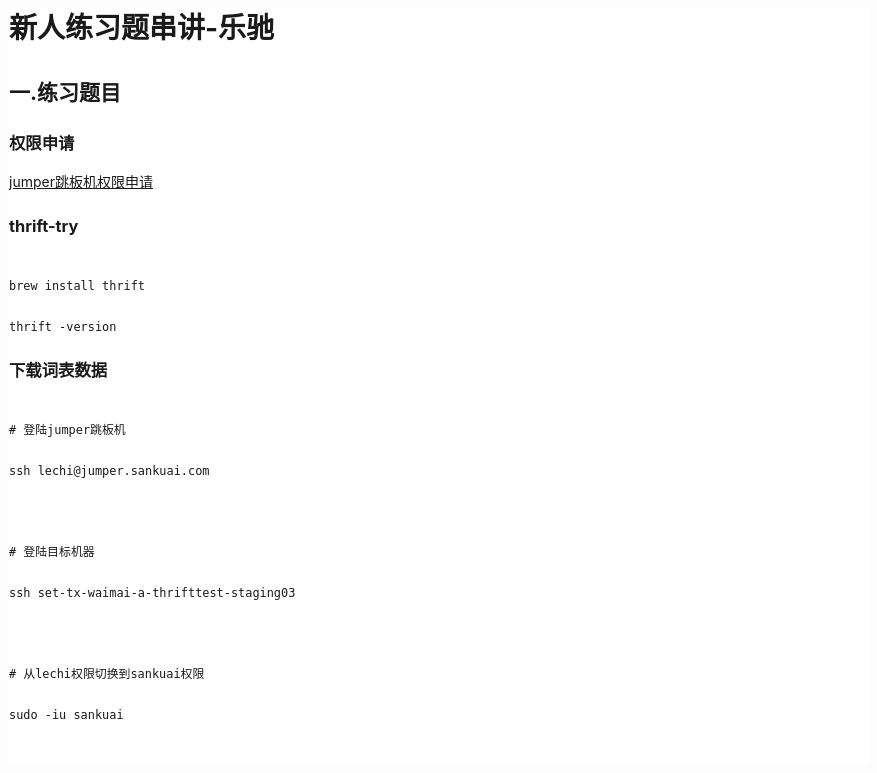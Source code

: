 # 新人练习题串讲-乐驰




## 一.练习题目

  

### 权限申请

  

[jumper跳板机权限申请](https://avatar.mws.sankuai.com/#/home)

  
  
  

### thrift-try

  

```shell

brew install thrift

thrift -version

```

  

### 下载词表数据

```shell

# 登陆jumper跳板机

ssh lechi@jumper.sankuai.com

  

# 登陆目标机器

ssh set-tx-waimai-a-thrifttest-staging03

  

# 从lechi权限切换到sankuai权限

sudo -iu sankuai

  

```
